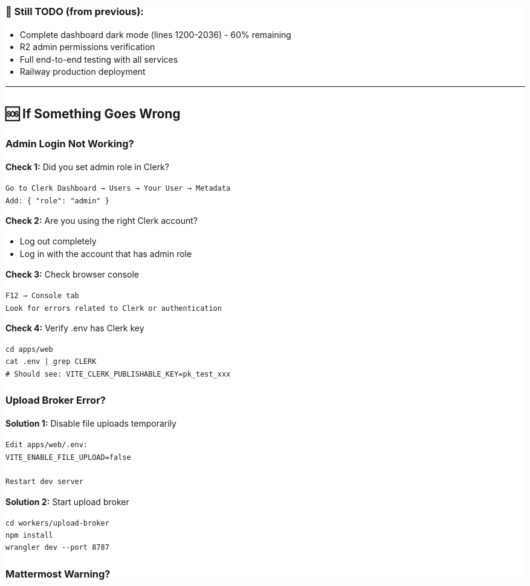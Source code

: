 ### 🔄 Still TODO (from previous):
- Complete dashboard dark mode (lines 1200-2036) - 60% remaining
- R2 admin permissions verification
- Full end-to-end testing with all services
- Railway production deployment

---

## 🆘 If Something Goes Wrong

### Admin Login Not Working?

**Check 1:** Did you set admin role in Clerk?
```
Go to Clerk Dashboard → Users → Your User → Metadata
Add: { "role": "admin" }
```

**Check 2:** Are you using the right Clerk account?
- Log out completely
- Log in with the account that has admin role

**Check 3:** Check browser console
```
F12 → Console tab
Look for errors related to Clerk or authentication
```

**Check 4:** Verify .env has Clerk key
```
cd apps/web
cat .env | grep CLERK
# Should see: VITE_CLERK_PUBLISHABLE_KEY=pk_test_xxx
```

### Upload Broker Error?

**Solution 1:** Disable file uploads temporarily
```
Edit apps/web/.env:
VITE_ENABLE_FILE_UPLOAD=false

Restart dev server
```

**Solution 2:** Start upload broker
```
cd workers/upload-broker
npm install
wrangler dev --port 8787
```

### Mattermost Warning?
